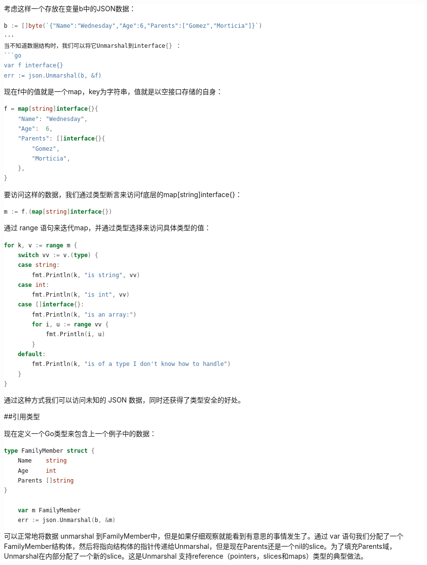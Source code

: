 考虑这样一个存放在变量b中的JSON数据：
```go
b := []byte(`{"Name":"Wednesday","Age":6,"Parents":["Gomez","Morticia"]}`)
···
当不知道数据结构时，我们可以将它Unmarshal到interface{} ：
```go
var f interface{}
err := json.Unmarshal(b, &f)
```
现在f中的值就是一个map，key为字符串，值就是以空接口存储的自身：
```go
f = map[string]interface{}{
    "Name": "Wednesday",
    "Age":  6,
    "Parents": []interface{}{
        "Gomez",
        "Morticia",
    },
}
```
要访问这样的数据，我们通过类型断言来访问f底层的map[string]interface{}：
```go
m := f.(map[string]interface{})
```
通过 range 语句来迭代map，并通过类型选择来访问具体类型的值：
```go
for k, v := range m {
    switch vv := v.(type) {
    case string:
        fmt.Println(k, "is string", vv)
    case int:
        fmt.Println(k, "is int", vv)
    case []interface{}:
        fmt.Println(k, "is an array:")
        for i, u := range vv {
            fmt.Println(i, u)
        }
    default:
        fmt.Println(k, "is of a type I don't know how to handle")
    }
}
```
通过这种方式我们可以访问未知的 JSON 数据，同时还获得了类型安全的好处。

##引用类型

现在定义一个Go类型来包含上一个例子中的数据：
```go
type FamilyMember struct {
    Name    string
    Age     int
    Parents []string
}

    var m FamilyMember
    err := json.Unmarshal(b, &m)
```
可以正常地将数据 unmarshal 到FamilyMember中，但是如果仔细观察就能看到有意思的事情发生了。通过 var 语句我们分配了一个FamilyMember结构体，然后将指向结构体的指针传递给Unmarshal，但是现在Parents还是一个nil的slice。为了填充Parents域，Unmarshal在内部分配了一个新的slice。这是Unmarshal 支持reference（pointers，slices和maps）类型的典型做法。
